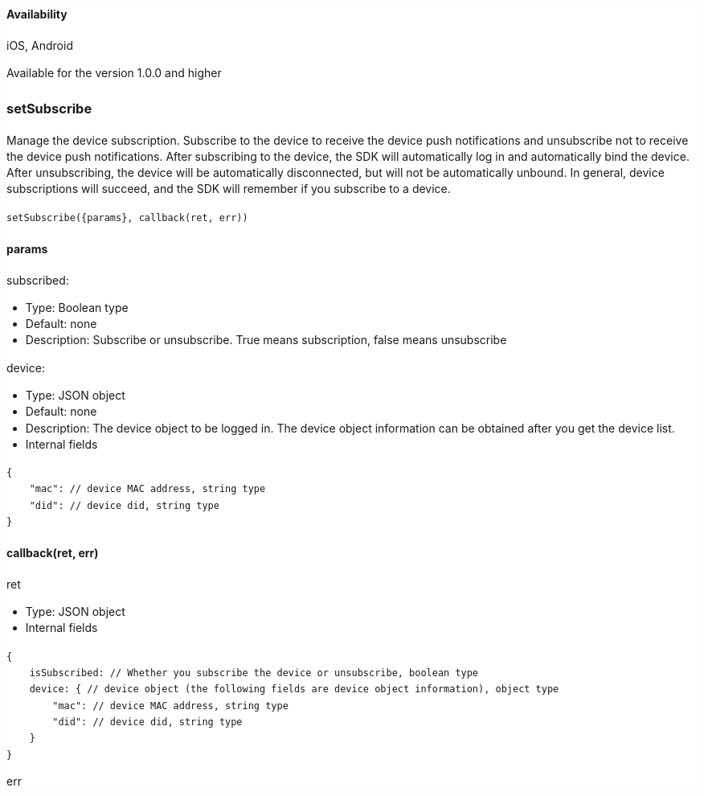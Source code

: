 #### Availability
iOS, Android

Available for the version 1.0.0 and higher

### setSubscribe

Manage the device subscription. Subscribe to the device to receive the device push notifications and unsubscribe not to receive the device push notifications. After subscribing to the device, the SDK will automatically log in and automatically bind the device. After unsubscribing, the device will be automatically disconnected, but will not be automatically unbound. In general, device subscriptions will succeed, and the SDK will remember if you subscribe to a device.

```
setSubscribe({params}, callback(ret, err))
```

#### params
subscribed:

* Type: Boolean type
* Default: none
* Description: Subscribe or unsubscribe. True means subscription, false means unsubscribe

device:

* Type: JSON object
* Default: none
* Description: The device object to be logged in. The device object information can be obtained after you get the device list.
* Internal fields

```
{
    "mac": // device MAC address, string type
    "did": // device did, string type
}
```

#### callback(ret, err)
ret

* Type: JSON object
* Internal fields

```
{
    isSubscribed: // Whether you subscribe the device or unsubscribe, boolean type
    device: { // device object (the following fields are device object information), object type
        "mac": // device MAC address, string type
        "did": // device did, string type
    }
}
```

err
